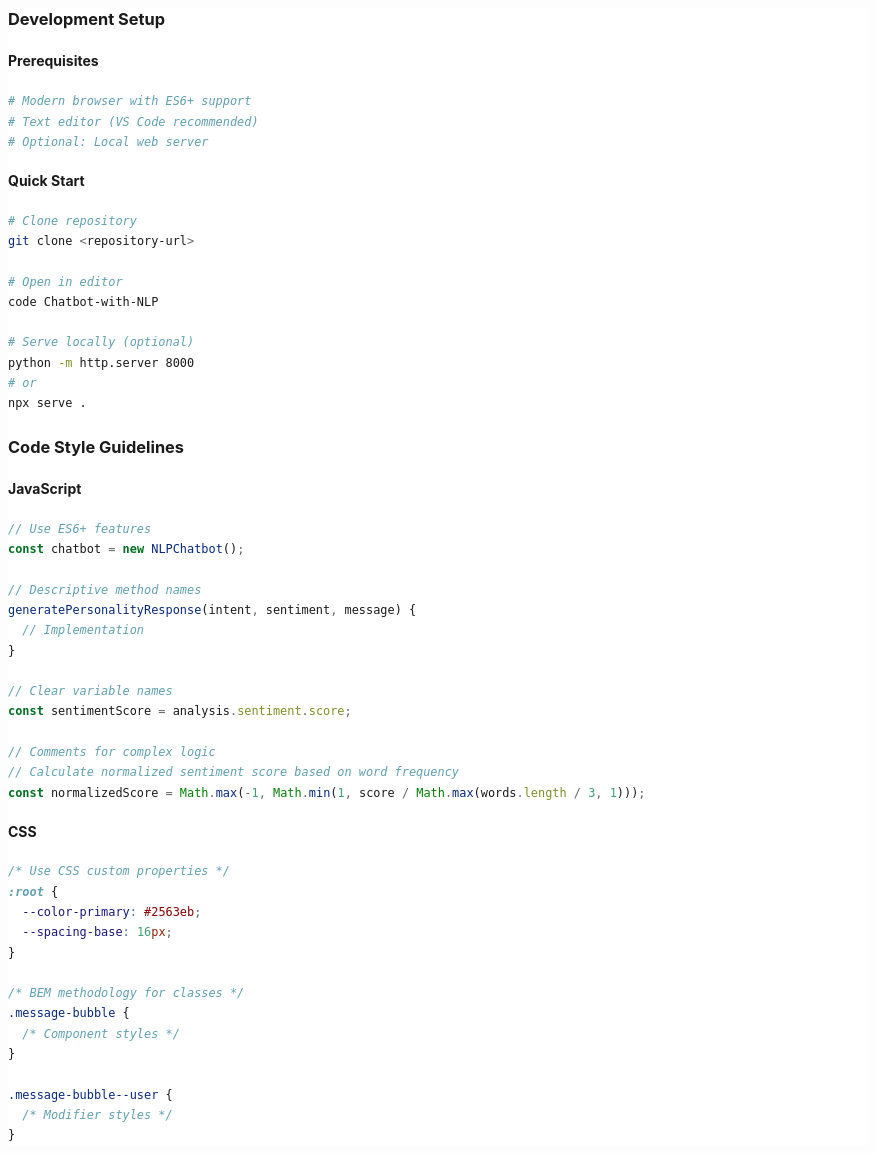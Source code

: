 ### Development Setup

#### Prerequisites
```bash
# Modern browser with ES6+ support
# Text editor (VS Code recommended)
# Optional: Local web server
```

#### Quick Start
```bash
# Clone repository
git clone <repository-url>

# Open in editor
code Chatbot-with-NLP

# Serve locally (optional)
python -m http.server 8000
# or
npx serve .
```

### Code Style Guidelines

#### JavaScript
```javascript
// Use ES6+ features
const chatbot = new NLPChatbot();

// Descriptive method names
generatePersonalityResponse(intent, sentiment, message) {
  // Implementation
}

// Clear variable names
const sentimentScore = analysis.sentiment.score;

// Comments for complex logic
// Calculate normalized sentiment score based on word frequency
const normalizedScore = Math.max(-1, Math.min(1, score / Math.max(words.length / 3, 1)));
```

#### CSS
```css
/* Use CSS custom properties */
:root {
  --color-primary: #2563eb;
  --spacing-base: 16px;
}

/* BEM methodology for classes */
.message-bubble {
  /* Component styles */
}

.message-bubble--user {
  /* Modifier styles */
}
```
